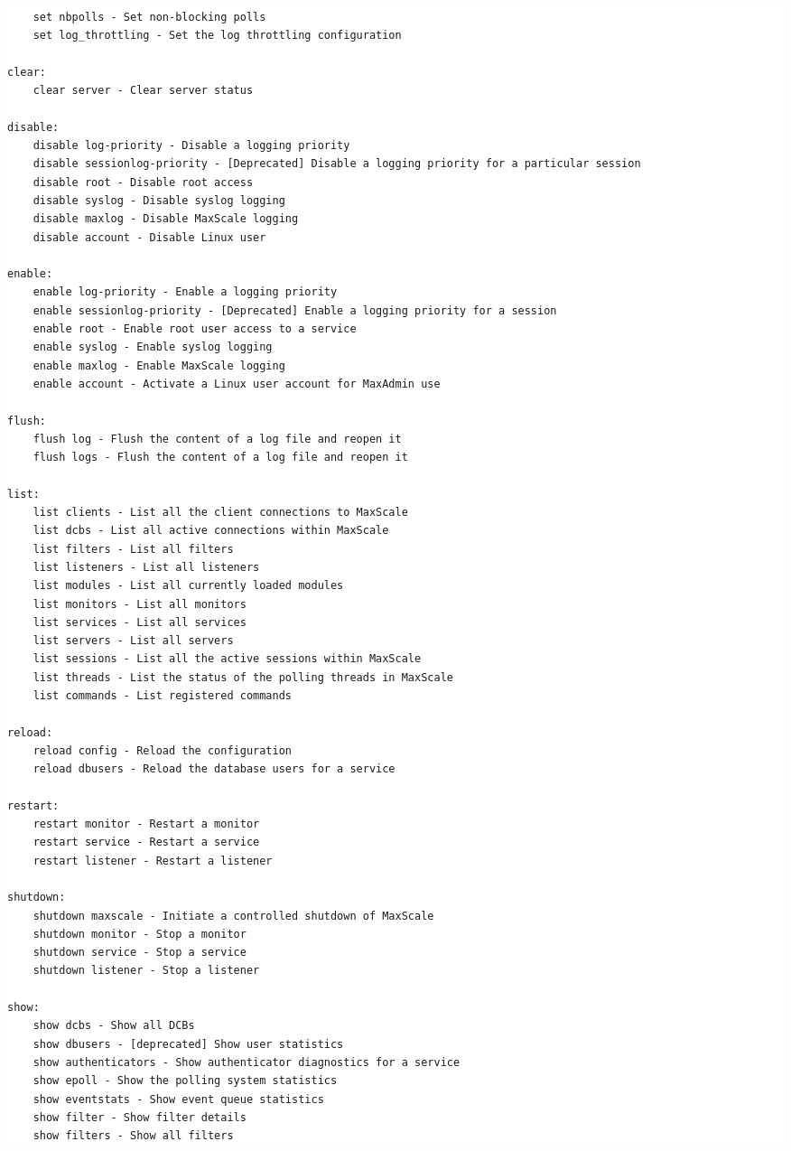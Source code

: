 ```
    set nbpolls - Set non-blocking polls
    set log_throttling - Set the log throttling configuration

clear:
    clear server - Clear server status

disable:
    disable log-priority - Disable a logging priority
    disable sessionlog-priority - [Deprecated] Disable a logging priority for a particular session
    disable root - Disable root access
    disable syslog - Disable syslog logging
    disable maxlog - Disable MaxScale logging
    disable account - Disable Linux user

enable:
    enable log-priority - Enable a logging priority
    enable sessionlog-priority - [Deprecated] Enable a logging priority for a session
    enable root - Enable root user access to a service
    enable syslog - Enable syslog logging
    enable maxlog - Enable MaxScale logging
    enable account - Activate a Linux user account for MaxAdmin use

flush:
    flush log - Flush the content of a log file and reopen it
    flush logs - Flush the content of a log file and reopen it

list:
    list clients - List all the client connections to MaxScale
    list dcbs - List all active connections within MaxScale
    list filters - List all filters
    list listeners - List all listeners
    list modules - List all currently loaded modules
    list monitors - List all monitors
    list services - List all services
    list servers - List all servers
    list sessions - List all the active sessions within MaxScale
    list threads - List the status of the polling threads in MaxScale
    list commands - List registered commands

reload:
    reload config - Reload the configuration
    reload dbusers - Reload the database users for a service

restart:
    restart monitor - Restart a monitor
    restart service - Restart a service
    restart listener - Restart a listener

shutdown:
    shutdown maxscale - Initiate a controlled shutdown of MaxScale
    shutdown monitor - Stop a monitor
    shutdown service - Stop a service
    shutdown listener - Stop a listener

show:
    show dcbs - Show all DCBs
    show dbusers - [deprecated] Show user statistics
    show authenticators - Show authenticator diagnostics for a service
    show epoll - Show the polling system statistics
    show eventstats - Show event queue statistics
    show filter - Show filter details
    show filters - Show all filters
```